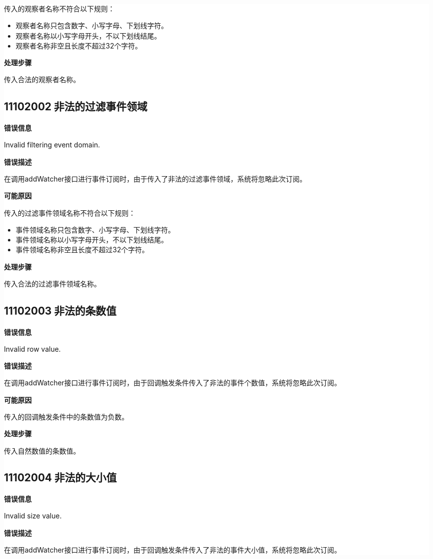 传入的观察者名称不符合以下规则：

- 观察者名称只包含数字、小写字母、下划线字符。
- 观察者名称以小写字母开头，不以下划线结尾。
- 观察者名称非空且长度不超过32个字符。

**处理步骤**

传入合法的观察者名称。

## 11102002 非法的过滤事件领域

**错误信息**

Invalid filtering event domain.

**错误描述**

在调用addWatcher接口进行事件订阅时，由于传入了非法的过滤事件领域，系统将忽略此次订阅。

**可能原因**

传入的过滤事件领域名称不符合以下规则：

- 事件领域名称只包含数字、小写字母、下划线字符。
- 事件领域名称以小写字母开头，不以下划线结尾。
- 事件领域名称非空且长度不超过32个字符。

**处理步骤**

传入合法的过滤事件领域名称。

## 11102003 非法的条数值

**错误信息**

Invalid row value.

**错误描述**

在调用addWatcher接口进行事件订阅时，由于回调触发条件传入了非法的事件个数值，系统将忽略此次订阅。

**可能原因**

传入的回调触发条件中的条数值为负数。

**处理步骤**

传入自然数值的条数值。

## 11102004 非法的大小值

**错误信息**

Invalid size value.

**错误描述**

在调用addWatcher接口进行事件订阅时，由于回调触发条件传入了非法的事件大小值，系统将忽略此次订阅。
